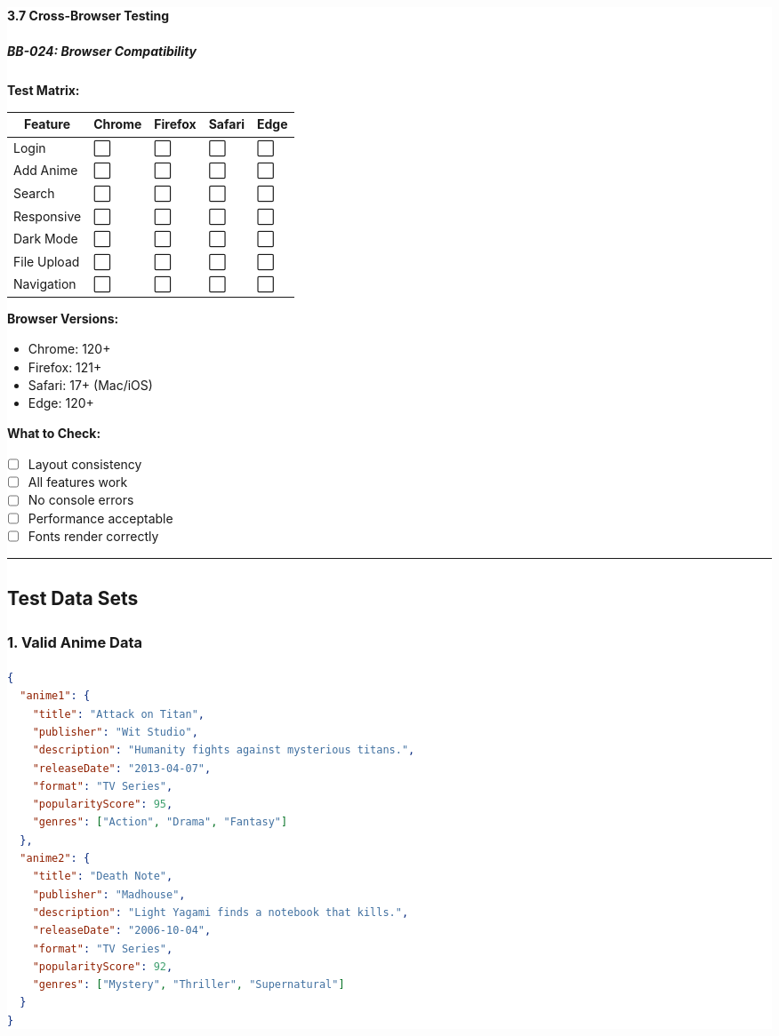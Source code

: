 
#### 3.7 Cross-Browser Testing

##### BB-024: Browser Compatibility

**Test Matrix:**

| Feature | Chrome | Firefox | Safari | Edge |
|---------|--------|---------|--------|------|
| Login | ⬜ | ⬜ | ⬜ | ⬜ |
| Add Anime | ⬜ | ⬜ | ⬜ | ⬜ |
| Search | ⬜ | ⬜ | ⬜ | ⬜ |
| Responsive | ⬜ | ⬜ | ⬜ | ⬜ |
| Dark Mode | ⬜ | ⬜ | ⬜ | ⬜ |
| File Upload | ⬜ | ⬜ | ⬜ | ⬜ |
| Navigation | ⬜ | ⬜ | ⬜ | ⬜ |

**Browser Versions:**
- Chrome: 120+
- Firefox: 121+
- Safari: 17+ (Mac/iOS)
- Edge: 120+

**What to Check:**
- [ ] Layout consistency
- [ ] All features work
- [ ] No console errors
- [ ] Performance acceptable
- [ ] Fonts render correctly

---

## Test Data Sets

### 1. Valid Anime Data

```json
{
  "anime1": {
    "title": "Attack on Titan",
    "publisher": "Wit Studio",
    "description": "Humanity fights against mysterious titans.",
    "releaseDate": "2013-04-07",
    "format": "TV Series",
    "popularityScore": 95,
    "genres": ["Action", "Drama", "Fantasy"]
  },
  "anime2": {
    "title": "Death Note",
    "publisher": "Madhouse",
    "description": "Light Yagami finds a notebook that kills.",
    "releaseDate": "2006-10-04",
    "format": "TV Series",
    "popularityScore": 92,
    "genres": ["Mystery", "Thriller", "Supernatural"]
  }
}
```
